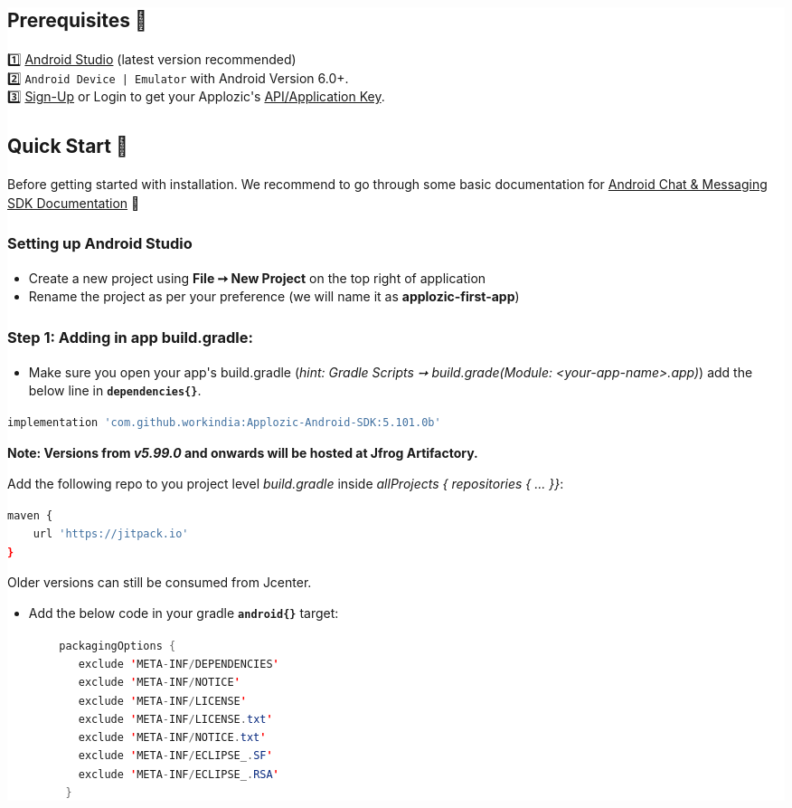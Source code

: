 
## Prerequisites :crystal_ball:

:one: [Android Studio](https://developer.android.com/studio) (latest version recommended)<br>
:two: ```Android Device | Emulator``` with Android Version 6.0+.<br>
:three: [Sign-Up](https://www.applozic.com/signup.html?utm_source=github&utm_medium=readme&utm_campaign=android) or Login to get your Applozic's [API/Application Key](https://console.applozic.com/settings/install). <br>

<a name="quickstart"></a>
## Quick Start :rocket:

Before getting started with installation. We recommend to go through some basic documentation for [Android Chat & Messaging SDK Documentation](https://www.applozic.com/docs/android-chat-sdk.html?utm_source=github&utm_medium=readme&utm_campaign=android) :memo: <br>

<a name="setting-android-studio"></a>
### Setting up Android Studio

* Create a new project using **File ➙ New Project** on the top right of application<br>
* Rename the project as per your preference (we will name it as **applozic-first-app**)

<a name="sample-app"></a>
### Step 1: Adding in app build.gradle:      

* Make sure you open your app's build.gradle (*hint: Gradle Scripts ➙ build.grade(Module: \<your-app-name>.app)*) add the below line in **```dependencies{}```**.

```bash
implementation 'com.github.workindia:Applozic-Android-SDK:5.101.0b'
```

**Note: Versions from *v5.99.0* and onwards will be hosted at Jfrog Artifactory.**

Add the following repo to you project level *build.gradle* inside *allProjects { repositories { ... }}*:
```bash
maven {
    url 'https://jitpack.io'
}
```

Older versions can still be consumed from Jcenter.


* Add the below code in your gradle **```android{}```** target:      

```java
        packagingOptions {           
           exclude 'META-INF/DEPENDENCIES'      
           exclude 'META-INF/NOTICE'         
           exclude 'META-INF/LICENSE'      
           exclude 'META-INF/LICENSE.txt'    
           exclude 'META-INF/NOTICE.txt' 
           exclude 'META-INF/ECLIPSE_.SF'
           exclude 'META-INF/ECLIPSE_.RSA'
         }    
```
